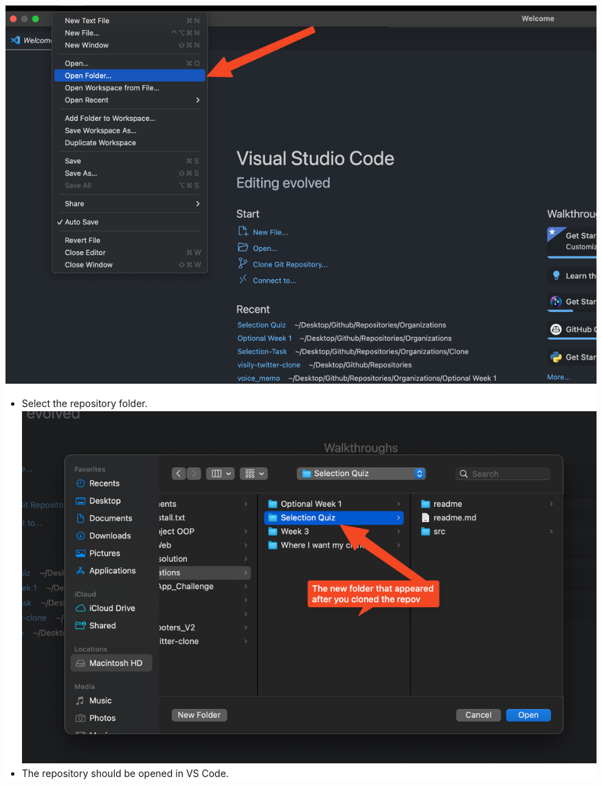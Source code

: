   ![Alt text](/readme/image21.png)
  - Select the repository folder.
  ![Alt text](/readme/image22.png)
  - The repository should be opened in VS Code.
